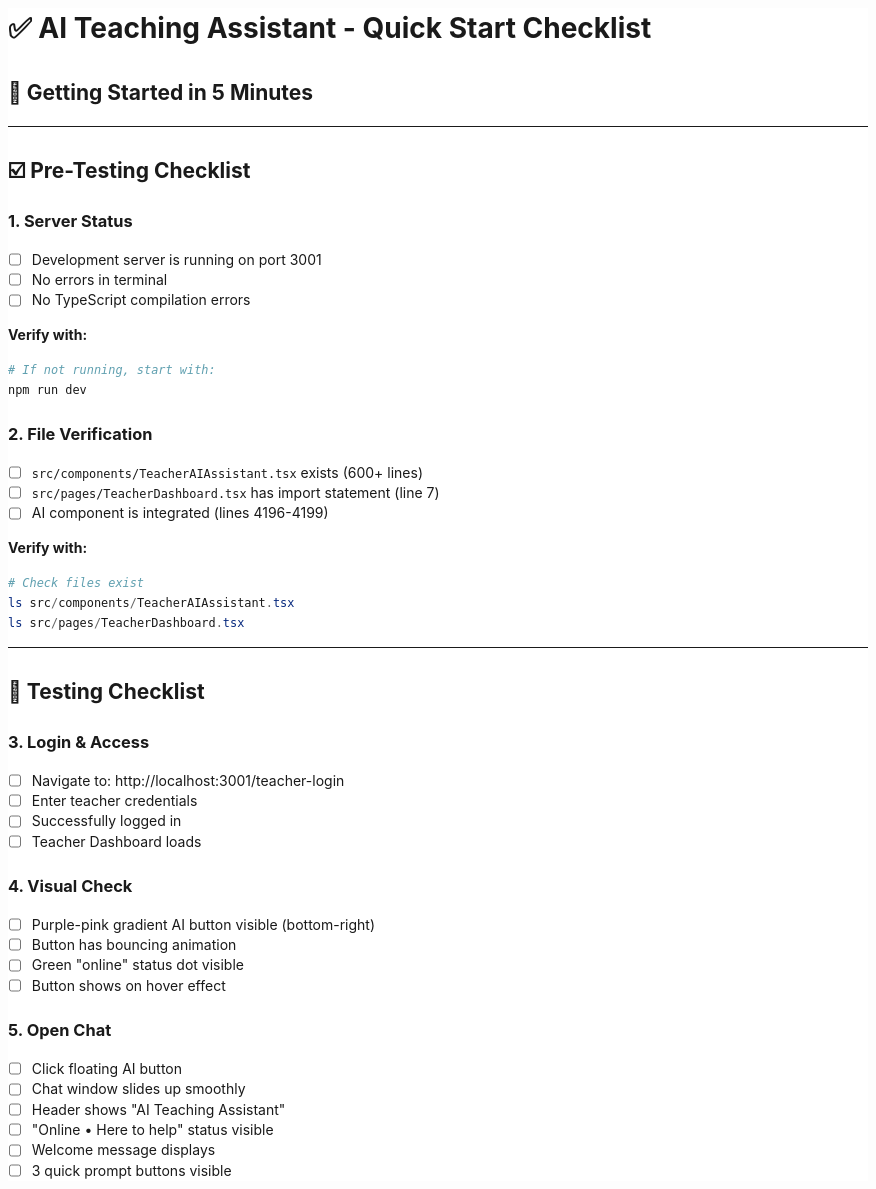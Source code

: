 # ✅ AI Teaching Assistant - Quick Start Checklist

## 🎯 **Getting Started in 5 Minutes**

---

## ☑️ **Pre-Testing Checklist**

### 1. Server Status
- [ ] Development server is running on port 3001
- [ ] No errors in terminal
- [ ] No TypeScript compilation errors

**Verify with:**
```powershell
# If not running, start with:
npm run dev
```

### 2. File Verification
- [ ] `src/components/TeacherAIAssistant.tsx` exists (600+ lines)
- [ ] `src/pages/TeacherDashboard.tsx` has import statement (line 7)
- [ ] AI component is integrated (lines 4196-4199)

**Verify with:**
```powershell
# Check files exist
ls src/components/TeacherAIAssistant.tsx
ls src/pages/TeacherDashboard.tsx
```

---

## 🧪 **Testing Checklist**

### 3. Login & Access
- [ ] Navigate to: http://localhost:3001/teacher-login
- [ ] Enter teacher credentials
- [ ] Successfully logged in
- [ ] Teacher Dashboard loads

### 4. Visual Check
- [ ] Purple-pink gradient AI button visible (bottom-right)
- [ ] Button has bouncing animation
- [ ] Green "online" status dot visible
- [ ] Button shows on hover effect

### 5. Open Chat
- [ ] Click floating AI button
- [ ] Chat window slides up smoothly
- [ ] Header shows "AI Teaching Assistant"
- [ ] "Online • Here to help" status visible
- [ ] Welcome message displays
- [ ] 3 quick prompt buttons visible
